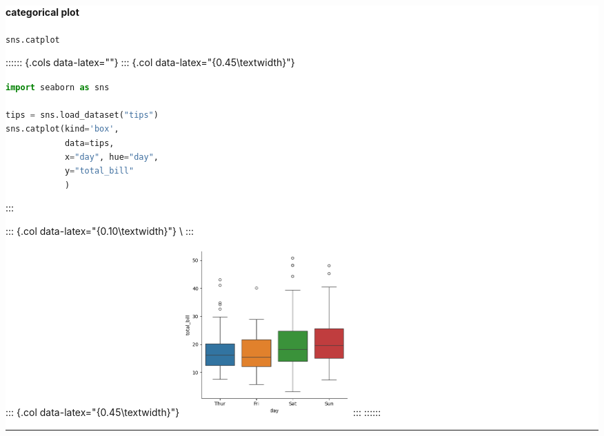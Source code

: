 #### categorical plot

`sns.catplot`

:::::: {.cols data-latex=""}
::: {.col data-latex="{0.45\textwidth}"}

```python
import seaborn as sns

tips = sns.load_dataset("tips")
sns.catplot(kind='box', 
            data=tips, 
            x="day", hue="day",
            y="total_bill"
            )
```
:::

::: {.col data-latex="{0.10\textwidth}"}
\ 
:::

::: {.col data-latex="{0.45\textwidth}"}
<img src="202403181222-MatPlotLib_files/figure-html/unnamed-chunk-84-9.png" width="244" />
:::
::::::

***
